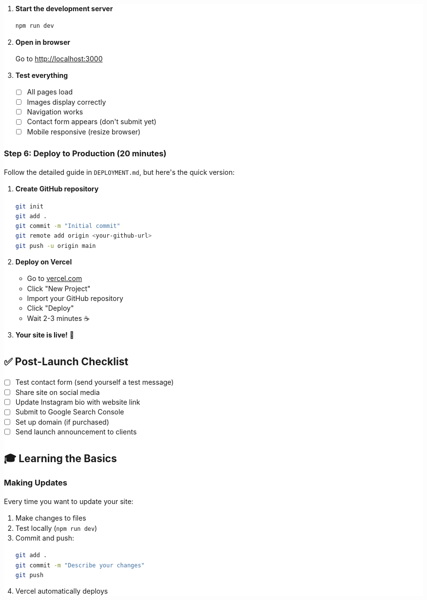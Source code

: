1. **Start the development server**
   ```bash
   npm run dev
   ```

2. **Open in browser**
   
   Go to [http://localhost:3000](http://localhost:3000)

3. **Test everything**
   - [ ] All pages load
   - [ ] Images display correctly
   - [ ] Navigation works
   - [ ] Contact form appears (don't submit yet)
   - [ ] Mobile responsive (resize browser)

### Step 6: Deploy to Production (20 minutes)

Follow the detailed guide in `DEPLOYMENT.md`, but here's the quick version:

1. **Create GitHub repository**
   ```bash
   git init
   git add .
   git commit -m "Initial commit"
   git remote add origin <your-github-url>
   git push -u origin main
   ```

2. **Deploy on Vercel**
   - Go to [vercel.com](https://vercel.com)
   - Click "New Project"
   - Import your GitHub repository
   - Click "Deploy"
   - Wait 2-3 minutes ☕

3. **Your site is live!** 🎉

## ✅ Post-Launch Checklist

- [ ] Test contact form (send yourself a test message)
- [ ] Share site on social media
- [ ] Update Instagram bio with website link
- [ ] Submit to Google Search Console
- [ ] Set up domain (if purchased)
- [ ] Send launch announcement to clients

## 🎓 Learning the Basics

### Making Updates

Every time you want to update your site:

1. Make changes to files
2. Test locally (`npm run dev`)
3. Commit and push:
   ```bash
   git add .
   git commit -m "Describe your changes"
   git push
   ```
4. Vercel automatically deploys
